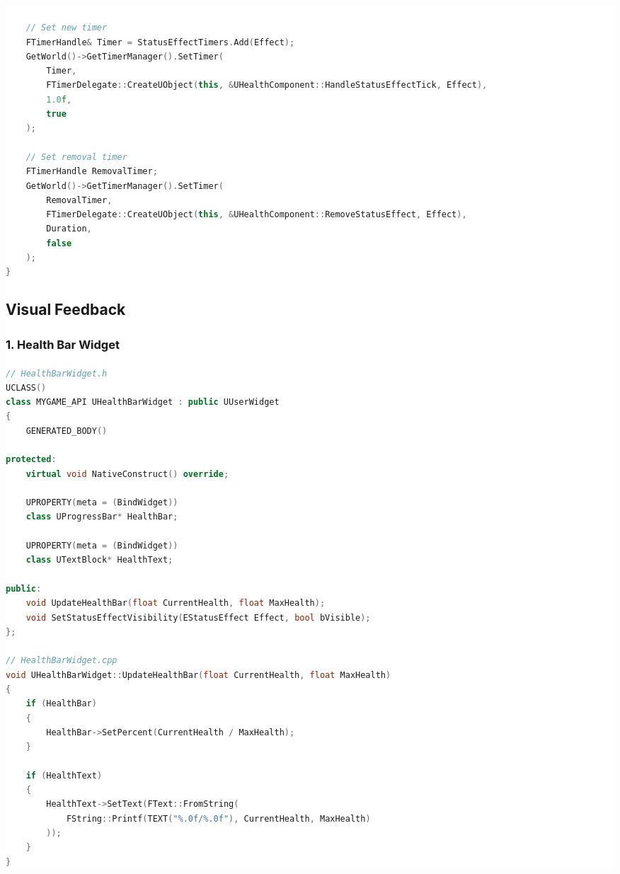 ```cpp

    // Set new timer
    FTimerHandle& Timer = StatusEffectTimers.Add(Effect);
    GetWorld()->GetTimerManager().SetTimer(
        Timer,
        FTimerDelegate::CreateUObject(this, &UHealthComponent::HandleStatusEffectTick, Effect),
        1.0f,
        true
    );

    // Set removal timer
    FTimerHandle RemovalTimer;
    GetWorld()->GetTimerManager().SetTimer(
        RemovalTimer,
        FTimerDelegate::CreateUObject(this, &UHealthComponent::RemoveStatusEffect, Effect),
        Duration,
        false
    );
}
```

## Visual Feedback

### 1. Health Bar Widget
```cpp
// HealthBarWidget.h
UCLASS()
class MYGAME_API UHealthBarWidget : public UUserWidget
{
    GENERATED_BODY()

protected:
    virtual void NativeConstruct() override;

    UPROPERTY(meta = (BindWidget))
    class UProgressBar* HealthBar;

    UPROPERTY(meta = (BindWidget))
    class UTextBlock* HealthText;

public:
    void UpdateHealthBar(float CurrentHealth, float MaxHealth);
    void SetStatusEffectVisibility(EStatusEffect Effect, bool bVisible);
};

// HealthBarWidget.cpp
void UHealthBarWidget::UpdateHealthBar(float CurrentHealth, float MaxHealth)
{
    if (HealthBar)
    {
        HealthBar->SetPercent(CurrentHealth / MaxHealth);
    }

    if (HealthText)
    {
        HealthText->SetText(FText::FromString(
            FString::Printf(TEXT("%.0f/%.0f"), CurrentHealth, MaxHealth)
        ));
    }
}
```
